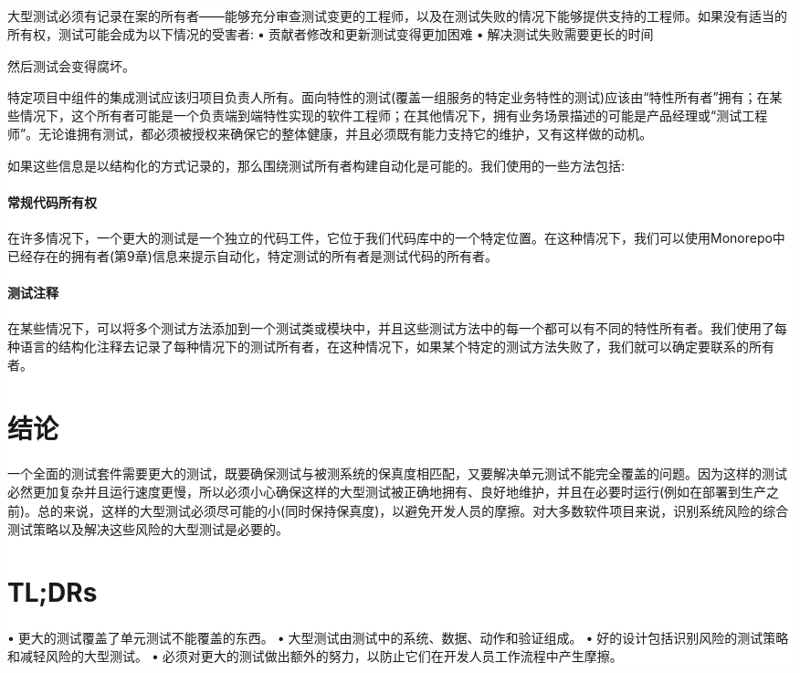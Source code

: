 大型测试必须有记录在案的所有者——能够充分审查测试变更的工程师，以及在测试失败的情况下能够提供支持的工程师。如果没有适当的所有权，测试可能会成为以下情况的受害者:
• 贡献者修改和更新测试变得更加困难
• 解决测试失败需要更长的时间

然后测试会变得腐坏。

特定项目中组件的集成测试应该归项目负责人所有。面向特性的测试(覆盖一组服务的特定业务特性的测试)应该由“特性所有者”拥有；在某些情况下，这个所有者可能是一个负责端到端特性实现的软件工程师；在其他情况下，拥有业务场景描述的可能是产品经理或“测试工程师”。无论谁拥有测试，都必须被授权来确保它的整体健康，并且必须既有能力支持它的维护，又有这样做的动机。

如果这些信息是以结构化的方式记录的，那么围绕测试所有者构建自动化是可能的。我们使用的一些方法包括:

#### 常规代码所有权

在许多情况下，一个更大的测试是一个独立的代码工件，它位于我们代码库中的一个特定位置。在这种情况下，我们可以使用Monorepo中已经存在的拥有者(第9章)信息来提示自动化，特定测试的所有者是测试代码的所有者。

#### 测试注释

在某些情况下，可以将多个测试方法添加到一个测试类或模块中，并且这些测试方法中的每一个都可以有不同的特性所有者。我们使用了每种语言的结构化注释去记录了每种情况下的测试所有者，在这种情况下，如果某个特定的测试方法失败了，我们就可以确定要联系的所有者。

# 结论

一个全面的测试套件需要更大的测试，既要确保测试与被测系统的保真度相匹配，又要解决单元测试不能完全覆盖的问题。因为这样的测试必然更加复杂并且运行速度更慢，所以必须小心确保这样的大型测试被正确地拥有、良好地维护，并且在必要时运行(例如在部署到生产之前)。总的来说，这样的大型测试必须尽可能的小(同时保持保真度)，以避免开发人员的摩擦。对大多数软件项目来说，识别系统风险的综合测试策略以及解决这些风险的大型测试是必要的。

# TL;DRs

• 更大的测试覆盖了单元测试不能覆盖的东西。
• 大型测试由测试中的系统、数据、动作和验证组成。
• 好的设计包括识别风险的测试策略和减轻风险的大型测试。
• 必须对更大的测试做出额外的努力，以防止它们在开发人员工作流程中产生摩擦。

